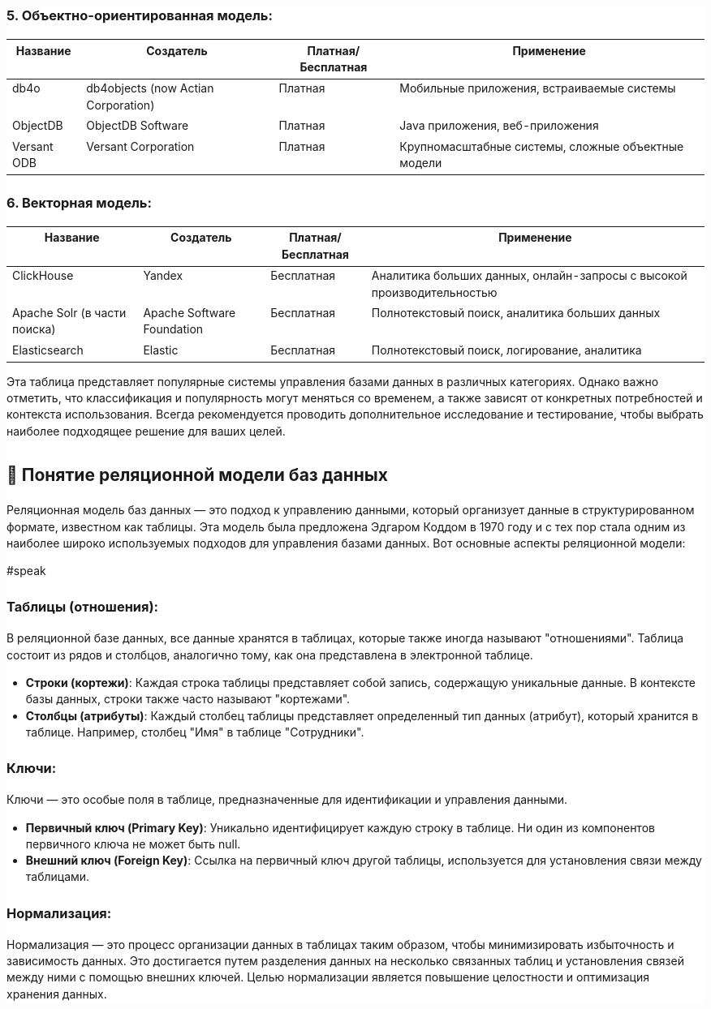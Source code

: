### 5. Объектно-ориентированная модель:
| Название     | Создатель       | Платная/Бесплатная | Применение                            |
|--------------|-----------------|---------------------|----------------------------------------|
| db4o         | db4objects (now Actian Corporation) | Платная | Мобильные приложения, встраиваемые системы |
| ObjectDB     | ObjectDB Software | Платная          | Java приложения, веб-приложения       |
| Versant ODB  | Versant Corporation | Платная          | Крупномасштабные системы, сложные объектные модели |

### 6. Векторная модель:
| Название                     | Создатель                  | Платная/Бесплатная | Применение                                                             |
| ---------------------------- | -------------------------- | ------------------ | ---------------------------------------------------------------------- |
| ClickHouse                   | Yandex                     | Бесплатная         | Аналитика больших данных, онлайн-запросы с высокой производительностью |
| Apache Solr (в части поиска) | Apache Software Foundation | Бесплатная         | Полнотекстовый поиск, аналитика больших данных                         |
| Elasticsearch                | Elastic                    | Бесплатная         | Полнотекстовый поиск, логирование, аналитика                           |

Эта таблица представляет популярные системы управления базами данных в различных категориях. Однако важно отметить, что классификация и популярность могут меняться со временем, а также зависят от конкретных потребностей и контекста использования. Всегда рекомендуется проводить дополнительное исследование и тестирование, чтобы выбрать наиболее подходящее решение для ваших целей.


## 🤔 Понятие реляционной модели баз данных

Реляционная модель баз данных — это подход к управлению данными, который организует данные в структурированном формате, известном как таблицы. Эта модель была предложена Эдгаром Коддом в 1970 году и с тех пор стала одним из наиболее широко используемых подходов для управления базами данных. Вот основные аспекты реляционной модели:

#speak
### Таблицы (отношения):
В реляционной базе данных, все данные хранятся в таблицах, которые также иногда называют "отношениями". Таблица состоит из рядов и столбцов, аналогично тому, как она представлена в электронной таблице.

- **Строки (кортежи)**: Каждая строка таблицы представляет собой запись, содержащую уникальные данные. В контексте базы данных, строки также часто называют "кортежами".
- **Столбцы (атрибуты)**: Каждый столбец таблицы представляет определенный тип данных (атрибут), который хранится в таблице. Например, столбец "Имя" в таблице "Сотрудники".

### Ключи:
Ключи — это особые поля в таблице, предназначенные для идентификации и управления данными.

- **Первичный ключ (Primary Key)**: Уникально идентифицирует каждую строку в таблице. Ни один из компонентов первичного ключа не может быть null.
- **Внешний ключ (Foreign Key)**: Ссылка на первичный ключ другой таблицы, используется для установления связи между таблицами.

### Нормализация:
Нормализация — это процесс организации данных в таблицах таким образом, чтобы минимизировать избыточность и зависимость данных. Это достигается путем разделения данных на несколько связанных таблиц и установления связей между ними с помощью внешних ключей. Целью нормализации является повышение целостности и оптимизация хранения данных.
